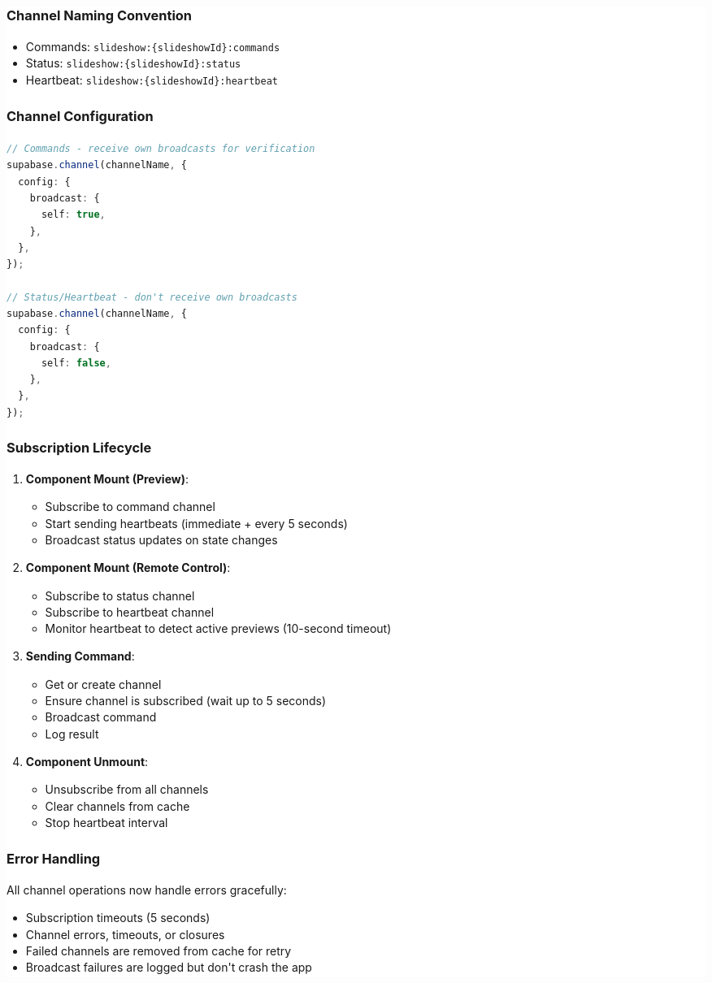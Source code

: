 ### Channel Naming Convention
- Commands: `slideshow:{slideshowId}:commands`
- Status: `slideshow:{slideshowId}:status`
- Heartbeat: `slideshow:{slideshowId}:heartbeat`

### Channel Configuration
```typescript
// Commands - receive own broadcasts for verification
supabase.channel(channelName, {
  config: {
    broadcast: {
      self: true,
    },
  },
});

// Status/Heartbeat - don't receive own broadcasts
supabase.channel(channelName, {
  config: {
    broadcast: {
      self: false,
    },
  },
});
```

### Subscription Lifecycle

1. **Component Mount (Preview)**:
   - Subscribe to command channel
   - Start sending heartbeats (immediate + every 5 seconds)
   - Broadcast status updates on state changes

2. **Component Mount (Remote Control)**:
   - Subscribe to status channel
   - Subscribe to heartbeat channel
   - Monitor heartbeat to detect active previews (10-second timeout)

3. **Sending Command**:
   - Get or create channel
   - Ensure channel is subscribed (wait up to 5 seconds)
   - Broadcast command
   - Log result

4. **Component Unmount**:
   - Unsubscribe from all channels
   - Clear channels from cache
   - Stop heartbeat interval

### Error Handling

All channel operations now handle errors gracefully:
- Subscription timeouts (5 seconds)
- Channel errors, timeouts, or closures
- Failed channels are removed from cache for retry
- Broadcast failures are logged but don't crash the app
